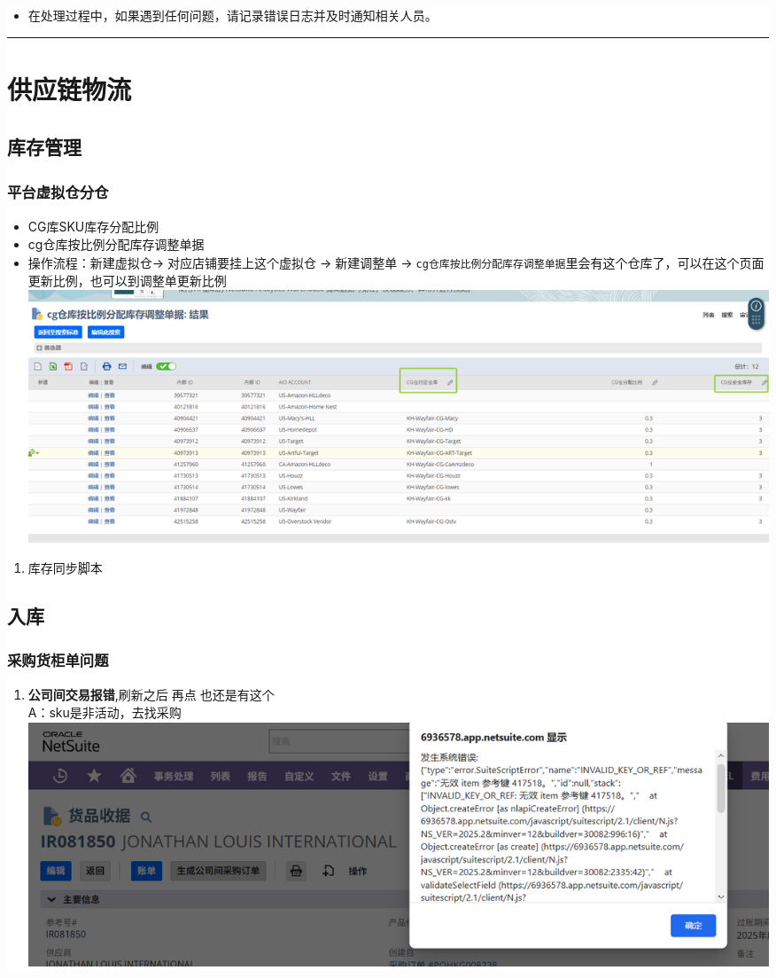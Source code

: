 - 在处理过程中，如果遇到任何问题，请记录错误日志并及时通知相关人员。
---
# 供应链物流

## 库存管理
### 平台虚拟仓分仓
* CG库SKU库存分配比例  
* cg仓库按比例分配库存调整单据  
* 操作流程：新建虚拟仓-> 对应店铺要挂上这个虚拟仓 -> 新建调整单 -> `cg仓库按比例分配库存调整单据`里会有这个仓库了，可以在这个页面更新比例，也可以到调整单更新比例
![alt text](企业微信截图_17588558692644.png)

1. 库存同步脚本
## 入库
### 采购货柜单问题
1. **公司间交易报错**,刷新之后 再点 也还是有这个  
    A：sku是非活动，去找采购
![alt text](企业微信截图_17587664586983.png)
